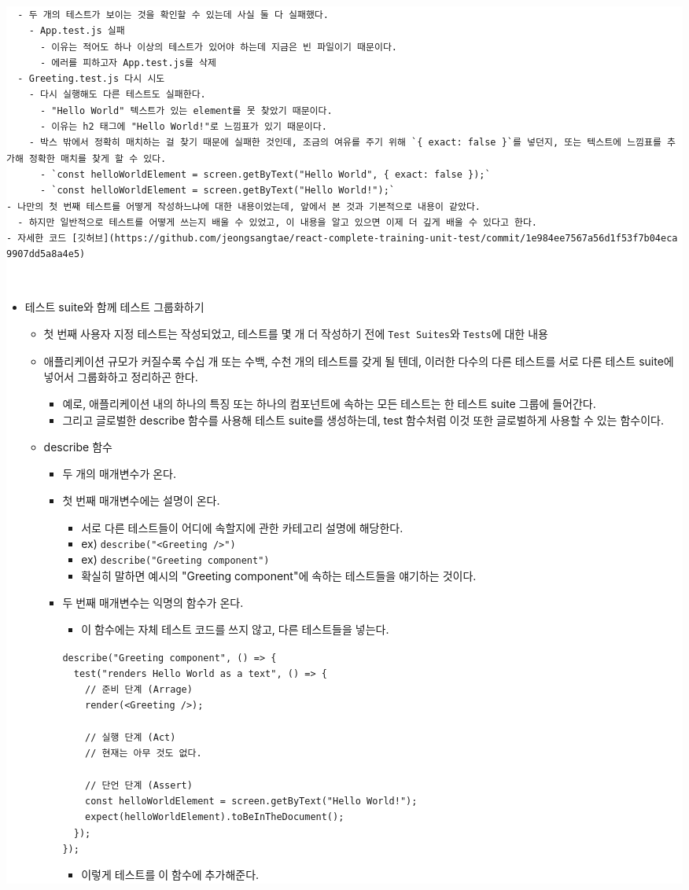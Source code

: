       - 두 개의 테스트가 보이는 것을 확인할 수 있는데 사실 둘 다 실패했다.
        - App.test.js 실패
          - 이유는 적어도 하나 이상의 테스트가 있어야 하는데 지금은 빈 파일이기 때문이다.
          - 에러를 피하고자 App.test.js를 삭제
      - Greeting.test.js 다시 시도
        - 다시 실행해도 다른 테스트도 실패한다.
          - "Hello World" 텍스트가 있는 element를 못 찾았기 때문이다.
          - 이유는 h2 태그에 "Hello World!"로 느낌표가 있기 때문이다.
        - 박스 밖에서 정확히 매치하는 걸 찾기 때문에 실패한 것인데, 조금의 여유를 주기 위해 `{ exact: false }`를 넣던지, 또는 텍스트에 느낌표를 추가해 정확한 매치를 찾게 할 수 있다.
          - `const helloWorldElement = screen.getByText("Hello World", { exact: false });`
          - `const helloWorldElement = screen.getByText("Hello World!");`
    - 나만의 첫 번째 테스트를 어떻게 작성하느냐에 대한 내용이었는데, 앞에서 본 것과 기본적으로 내용이 같았다.
      - 하지만 일반적으로 테스트를 어떻게 쓰는지 배울 수 있었고, 이 내용을 알고 있으면 이제 더 깊게 배울 수 있다고 한다.
    - 자세한 코드 [깃허브](https://github.com/jeongsangtae/react-complete-training-unit-test/commit/1e984ee7567a56d1f53f7b04eca9907dd5a8a4e5)

  <br />

  - 테스트 suite와 함께 테스트 그룹화하기

    - 첫 번째 사용자 지정 테스트는 작성되었고, 테스트를 몇 개 더 작성하기 전에 `Test Suites`와 `Tests`에 대한 내용
    - 애플리케이션 규모가 커질수록 수십 개 또는 수백, 수천 개의 테스트를 갖게 될 텐데, 이러한 다수의 다른 테스트를 서로 다른 테스트 suite에 넣어서 그룹화하고 정리하곤 한다.
      - 예로, 애플리케이션 내의 하나의 특징 또는 하나의 컴포넌트에 속하는 모든 테스트는 한 테스트 suite 그룹에 들어간다.
      - 그리고 글로벌한 describe 함수를 사용해 테스트 suite를 생성하는데, test 함수처럼 이것 또한 글로벌하게 사용할 수 있는 함수이다.
    - describe 함수

      - 두 개의 매개변수가 온다.
      - 첫 번째 매개변수에는 설명이 온다.
        - 서로 다른 테스트들이 어디에 속할지에 관한 카테고리 설명에 해당한다.
        - ex) `describe("<Greeting />")`
        - ex) `describe("Greeting component")`
        - 확실히 말하면 예시의 "Greeting component"에 속하는 테스트들을 얘기하는 것이다.
      - 두 번째 매개변수는 익명의 함수가 온다.

        - 이 함수에는 자체 테스트 코드를 쓰지 않고, 다른 테스트들을 넣는다.

        ```
        describe("Greeting component", () => {
          test("renders Hello World as a text", () => {
            // 준비 단계 (Arrage)
            render(<Greeting />);

            // 실행 단계 (Act)
            // 현재는 아무 것도 없다.

            // 단언 단계 (Assert)
            const helloWorldElement = screen.getByText("Hello World!");
            expect(helloWorldElement).toBeInTheDocument();
          });
        });
        ```

        - 이렇게 테스트를 이 함수에 추가해준다.
